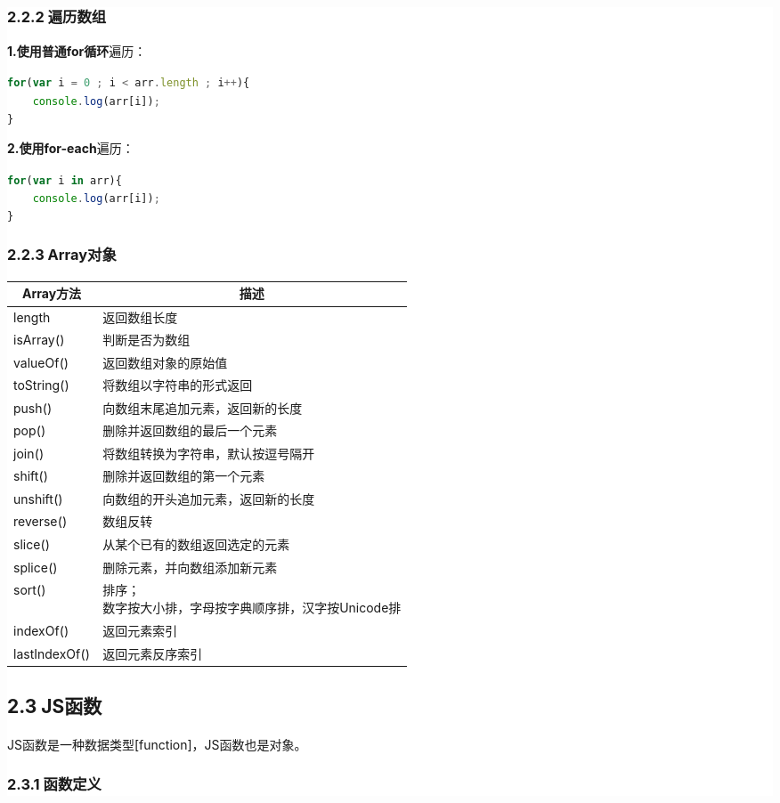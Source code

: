 ### 2.2.2 遍历数组

**1.**使用**普通for循环**遍历：

```js
for(var i = 0 ; i < arr.length ; i++){
    console.log(arr[i]);
}
```

**2.**使用**for-each**遍历：

```js
for(var i in arr){
    console.log(arr[i]);
}
```

### 2.2.3 Array对象

| Array方法     | 描述                                                      |
| ------------- | --------------------------------------------------------- |
| length        | 返回数组长度                                              |
| isArray()     | 判断是否为数组                                            |
| valueOf()     | 返回数组对象的原始值                                      |
| toString()    | 将数组以字符串的形式返回                                  |
| push()        | 向数组末尾追加元素，返回新的长度                          |
| pop()         | 删除并返回数组的最后一个元素                              |
| join()        | 将数组转换为字符串，默认按逗号隔开                        |
| shift()       | 删除并返回数组的第一个元素                                |
| unshift()     | 向数组的开头追加元素，返回新的长度                        |
| reverse()     | 数组反转                                                  |
| slice()       | 从某个已有的数组返回选定的元素                            |
| splice()      | 删除元素，并向数组添加新元素                              |
| sort()        | 排序；<br>数字按大小排，字母按字典顺序排，汉字按Unicode排 |
| indexOf()     | 返回元素索引                                              |
| lastIndexOf() | 返回元素反序索引                                          |

## 2.3 JS函数

JS函数是一种数据类型[function]，JS函数也是对象。

### 2.3.1 函数定义
